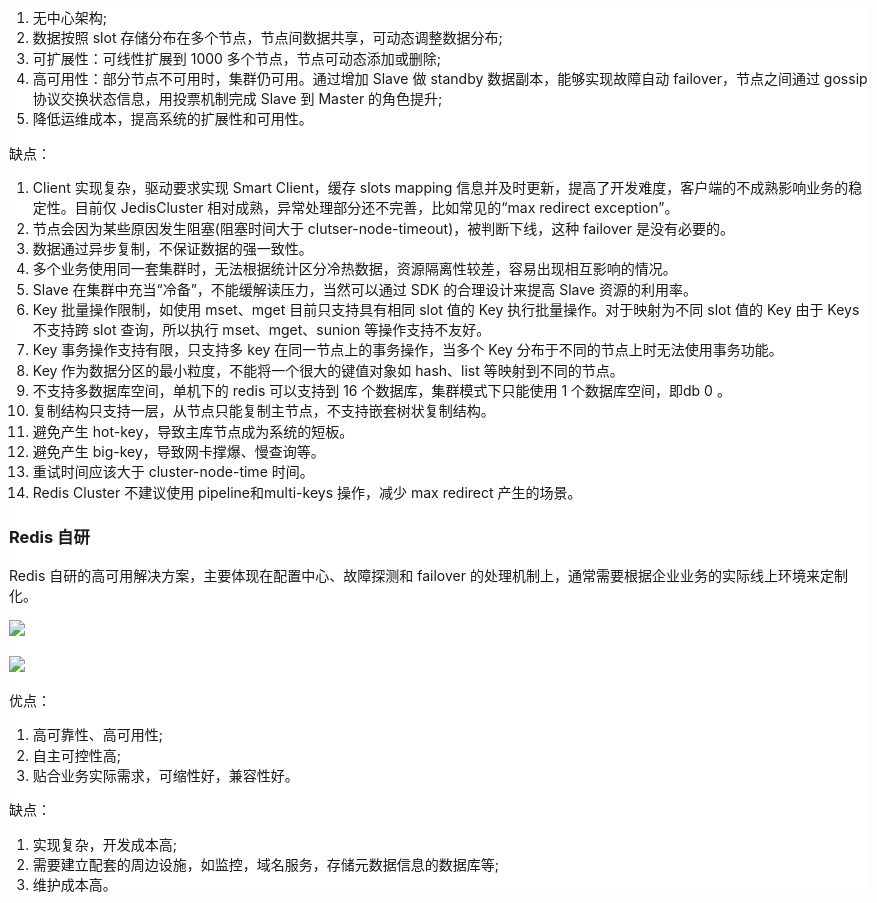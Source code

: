 1. 无中心架构;
1. 数据按照 slot 存储分布在多个节点，节点间数据共享，可动态调整数据分布;
1. 可扩展性：可线性扩展到 1000 多个节点，节点可动态添加或删除;
1. 高可用性：部分节点不可用时，集群仍可用。通过增加 Slave 做 standby 数据副本，能够实现故障自动 failover，节点之间通过 gossip 协议交换状态信息，用投票机制完成 Slave 到 Master 的角色提升;
1. 降低运维成本，提高系统的扩展性和可用性。

缺点：

1. Client 实现复杂，驱动要求实现 Smart Client，缓存 slots mapping 信息并及时更新，提高了开发难度，客户端的不成熟影响业务的稳定性。目前仅 JedisCluster 相对成熟，异常处理部分还不完善，比如常见的“max redirect exception”。
1. 节点会因为某些原因发生阻塞(阻塞时间大于 clutser-node-timeout)，被判断下线，这种 failover 是没有必要的。
1. 数据通过异步复制，不保证数据的强一致性。
1. 多个业务使用同一套集群时，无法根据统计区分冷热数据，资源隔离性较差，容易出现相互影响的情况。
1. Slave 在集群中充当“冷备”，不能缓解读压力，当然可以通过 SDK 的合理设计来提高 Slave 资源的利用率。
1. Key 批量操作限制，如使用 mset、mget 目前只支持具有相同 slot 值的 Key 执行批量操作。对于映射为不同 slot 值的 Key 由于 Keys 不支持跨 slot 查询，所以执行 mset、mget、sunion 等操作支持不友好。
1. Key 事务操作支持有限，只支持多 key 在同一节点上的事务操作，当多个 Key 分布于不同的节点上时无法使用事务功能。
1. Key 作为数据分区的最小粒度，不能将一个很大的键值对象如 hash、list 等映射到不同的节点。
1. 不支持多数据库空间，单机下的 redis 可以支持到 16 个数据库，集群模式下只能使用 1 个数据库空间，即db 0 。
1. 复制结构只支持一层，从节点只能复制主节点，不支持嵌套树状复制结构。
1. 避免产生 hot-key，导致主库节点成为系统的短板。
1. 避免产生 big-key，导致网卡撑爆、慢查询等。
1. 重试时间应该大于 cluster-node-time 时间。
1. Redis Cluster 不建议使用 pipeline和multi-keys 操作，减少 max redirect 产生的场景。

### Redis 自研

Redis 自研的高可用解决方案，主要体现在配置中心、故障探测和 failover 的处理机制上，通常需要根据企业业务的实际线上环境来定制化。

![](http://sy0.img.it168.com/copy/1535613878/1535613878888/1535613878888074.jpg)

![](http://sy0.img.it168.com/copy/1535613878/1535613878310/1535613878310701.jpg)

优点：

1. 高可靠性、高可用性;
1. 自主可控性高;
1. 贴合业务实际需求，可缩性好，兼容性好。

缺点：

1. 实现复杂，开发成本高;
1. 需要建立配套的周边设施，如监控，域名服务，存储元数据信息的数据库等;
1. 维护成本高。